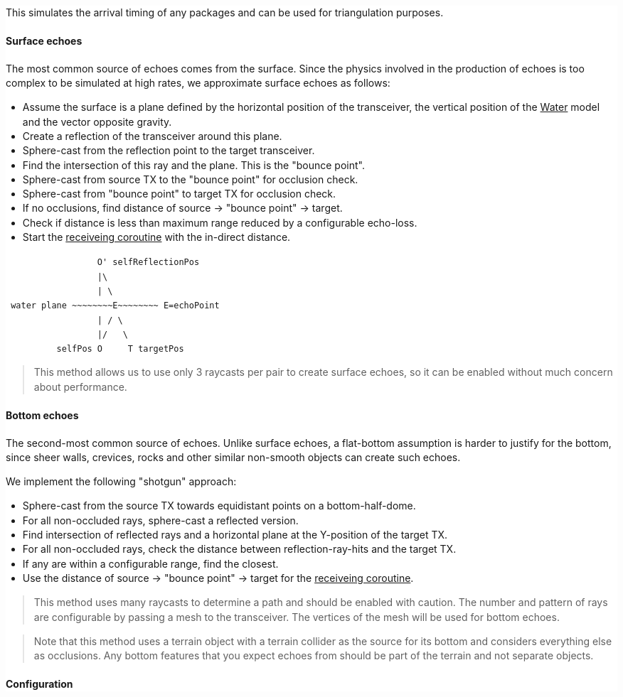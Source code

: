 This simulates the arrival timing of any packages and can be used for triangulation purposes.

#### Surface echoes
The most common source of echoes comes from the surface.
Since the physics involved in the production of echoes is too complex to be simulated at high rates, we approximate surface echoes as follows:

- Assume the surface is a plane defined by the horizontal position of the transceiver, the vertical position of the [Water](#water) model and the vector opposite gravity.
- Create a reflection of the transceiver around this plane.
- Sphere-cast from the reflection point to the target transceiver.
- Find the intersection of this ray and the plane. This is the "bounce point".
- Sphere-cast from source TX to the "bounce point" for occlusion check.
- Sphere-cast from "bounce point" to target TX for occlusion check.
- If no occlusions, find distance of source -> "bounce point" -> target.
- Check if distance is less than maximum range reduced by a configurable echo-loss.
- Start the [receiveing coroutine](#propagation-speed) with the in-direct distance.

```
                  O' selfReflectionPos
                  |\
                  | \
 water plane ~~~~~~~~E~~~~~~~~ E=echoPoint
                  | / \
                  |/   \
          selfPos O     T targetPos 
```

> This method allows us to use only 3 raycasts per pair to create surface echoes, so it can be enabled without much concern about performance.


#### Bottom echoes
The second-most common source of echoes.
Unlike surface echoes, a flat-bottom assumption is harder to justify for the bottom, since sheer walls, crevices, rocks and other similar non-smooth objects can create such echoes.

We implement the following "shotgun" approach:
- Sphere-cast from the source TX towards equidistant points on a bottom-half-dome.
- For all non-occluded rays, sphere-cast a reflected version.
- Find intersection of reflected rays and a horizontal plane at the Y-position of the target TX.
- For all non-occluded rays, check the distance between reflection-ray-hits and the target TX.
- If any are within a configurable range, find the closest.
- Use the distance of source -> "bounce point" -> target for the [receiveing coroutine](#propagation-speed).

> This method uses many raycasts to determine a path and should be enabled with caution.
> The number and pattern of rays are configurable by passing a mesh to the transceiver. The vertices of the mesh will be used for bottom echoes.

> Note that this method uses a terrain object with a terrain collider as the source for its bottom and considers everything else as occlusions. Any bottom features that you expect echoes from should be part of the terrain and not separate objects.

#### Configuration
